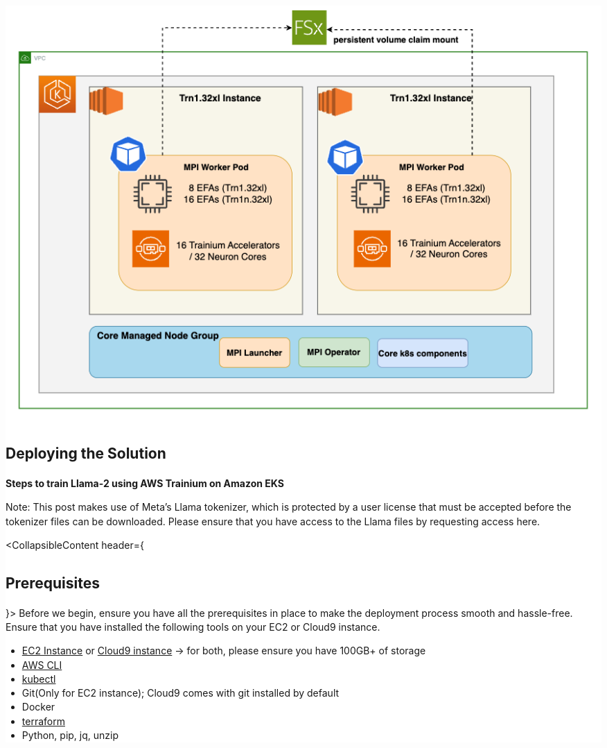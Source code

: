 ![Llama-2-trn1](img/llama2-trainium.png)

## Deploying the Solution

**Steps to train Llama-2 using AWS Trainium on Amazon EKS**

Note: This post makes use of Meta’s Llama tokenizer, which is protected by a user license that must be accepted before the tokenizer files can be downloaded. Please ensure that you have access to the Llama files by requesting access here.

<CollapsibleContent header={<h2><span>Prerequisites</span></h2>}>
Before we begin, ensure you have all the prerequisites in place to make the deployment process smooth and hassle-free.
Ensure that you have installed the following tools on your EC2 or Cloud9 instance.

* [EC2 Instance](https://docs.aws.amazon.com/AWSEC2/latest/UserGuide/EC2_GetStarted.html) or [Cloud9 instance](https://docs.aws.amazon.com/cloud9/latest/user-guide/tutorial-create-environment.html) → for both, please ensure you have 100GB+ of storage
* [AWS CLI](https://docs.aws.amazon.com/cli/latest/userguide/install-cliv2.html)
* [kubectl](https://Kubernetes.io/docs/tasks/tools/)
* Git(Only for EC2 instance); Cloud9 comes with git installed by default
* Docker
* [terraform](https://learn.hashicorp.com/tutorials/terraform/install-cli)
* Python, pip, jq, unzip
